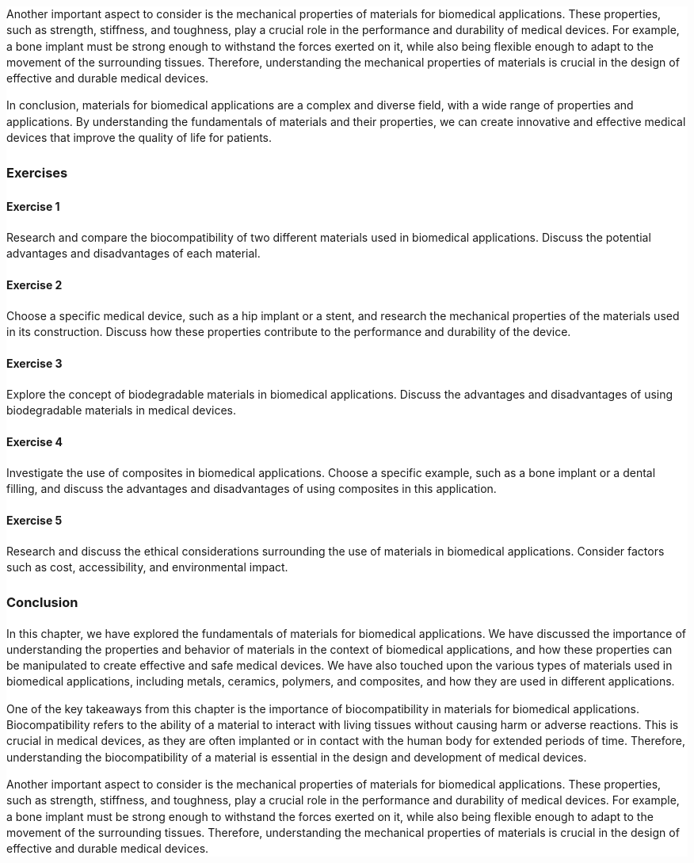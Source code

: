Another important aspect to consider is the mechanical properties of materials for biomedical applications. These properties, such as strength, stiffness, and toughness, play a crucial role in the performance and durability of medical devices. For example, a bone implant must be strong enough to withstand the forces exerted on it, while also being flexible enough to adapt to the movement of the surrounding tissues. Therefore, understanding the mechanical properties of materials is crucial in the design of effective and durable medical devices.

In conclusion, materials for biomedical applications are a complex and diverse field, with a wide range of properties and applications. By understanding the fundamentals of materials and their properties, we can create innovative and effective medical devices that improve the quality of life for patients.

### Exercises
#### Exercise 1
Research and compare the biocompatibility of two different materials used in biomedical applications. Discuss the potential advantages and disadvantages of each material.

#### Exercise 2
Choose a specific medical device, such as a hip implant or a stent, and research the mechanical properties of the materials used in its construction. Discuss how these properties contribute to the performance and durability of the device.

#### Exercise 3
Explore the concept of biodegradable materials in biomedical applications. Discuss the advantages and disadvantages of using biodegradable materials in medical devices.

#### Exercise 4
Investigate the use of composites in biomedical applications. Choose a specific example, such as a bone implant or a dental filling, and discuss the advantages and disadvantages of using composites in this application.

#### Exercise 5
Research and discuss the ethical considerations surrounding the use of materials in biomedical applications. Consider factors such as cost, accessibility, and environmental impact.


### Conclusion
In this chapter, we have explored the fundamentals of materials for biomedical applications. We have discussed the importance of understanding the properties and behavior of materials in the context of biomedical applications, and how these properties can be manipulated to create effective and safe medical devices. We have also touched upon the various types of materials used in biomedical applications, including metals, ceramics, polymers, and composites, and how they are used in different applications.

One of the key takeaways from this chapter is the importance of biocompatibility in materials for biomedical applications. Biocompatibility refers to the ability of a material to interact with living tissues without causing harm or adverse reactions. This is crucial in medical devices, as they are often implanted or in contact with the human body for extended periods of time. Therefore, understanding the biocompatibility of a material is essential in the design and development of medical devices.

Another important aspect to consider is the mechanical properties of materials for biomedical applications. These properties, such as strength, stiffness, and toughness, play a crucial role in the performance and durability of medical devices. For example, a bone implant must be strong enough to withstand the forces exerted on it, while also being flexible enough to adapt to the movement of the surrounding tissues. Therefore, understanding the mechanical properties of materials is crucial in the design of effective and durable medical devices.
